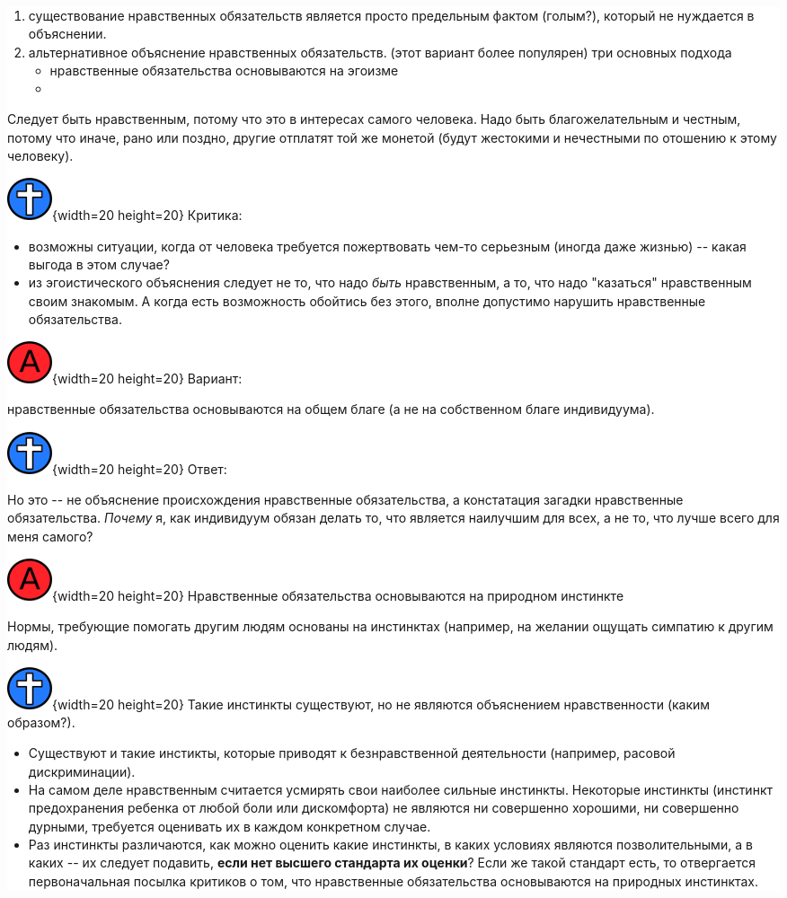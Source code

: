 
1. существование нравственных обязательств является просто предельным фактом (голым?), который не нуждается в объяснении.
2. альтернативное объяснение нравственных обязательств. (этот вариант более популярен) три основных подхода
    * нравственные обязательства основываются на эгоизме
    * 
Следует быть нравственным, потому что это в интересах самого человека. Надо быть благожелательным и честным, потому что иначе, рано или поздно, другие отплатят той же монетой (будут жестокими и нечестными по отошению к этому человеку).

![](image/cross04.png){width=20 height=20}          Критика:  

* возможны ситуации, когда от человека требуется пожертвовать чем-то серьезным (иногда даже жизнью) -- какая выгода в этом случае?
* из эгоистического объяснения следует не то, что надо _быть_ нравственным, а то, что надо "казаться"  нравственным своим знакомым. А когда есть возможность обойтись без этого, вполне допустимо нарушить нравственные обязательства.

![](image/a_letter02.png){width=20 height=20}     Вариант:  

нравственные обязательства основываются на общем благе (а не на собственном благе индивидуума).

![](image/cross04.png){width=20 height=20}     Ответ: 

Но это -- не объяснение происхождения нравственные обязательства, а констатация загадки нравственные обязательства. _Почему_ я, как индивидуум обязан делать то, что является наилучшим для всех, а не то, что лучше всего для меня самого?
>
![](image/a_letter02.png){width=20 height=20}     Нравственные обязательства основываются на природном инстинкте 

Нормы, требующие помогать другим людям основаны на инстинктах (например, на желании ощущать симпатию к другим людям). 


![](image/cross04.png){width=20 height=20}          Такие инстинкты существуют, но не являются объяснением нравственности (каким образом?).  

* Существуют и такие инстикты, которые приводят к безнравственной деятельности (например, расовой дискриминации). 
* На самом деле нравственным считается усмирять свои наиболее сильные инстинкты. Некоторые инстинкты (инстинкт предохранения ребенка от любой боли или дискомфорта) не являются ни совершенно хорошими, ни совершенно дурными, требуется оценивать их в каждом конкретном случае. 
* Раз инстинкты различаются, как можно оценить какие инстинкты, в каких условиях являются позволительными, а в каких -- их следует подавить, **если нет высшего стандарта их оценки**? Если же такой стандарт есть, то отвергается первоначальная посылка критиков о том, что нравственные обязательства основываются на природных инстинктах.
